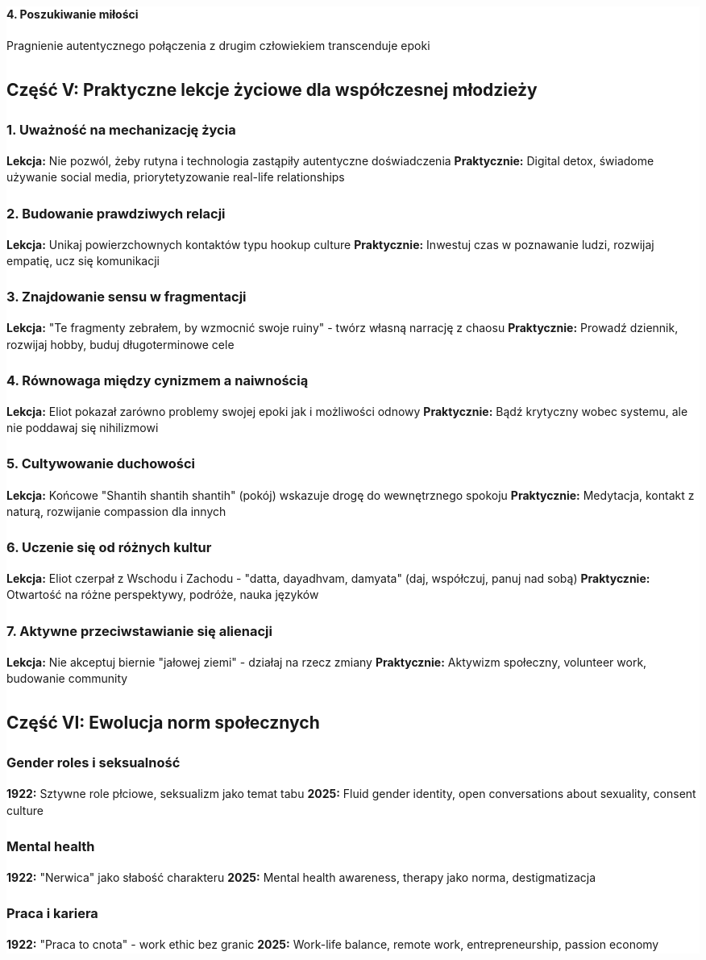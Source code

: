 #### 4. Poszukiwanie miłości
Pragnienie autentycznego połączenia z drugim człowiekiem transcenduje epoki

## Część V: Praktyczne lekcje życiowe dla współczesnej młodzieży

### 1. Uważność na mechanizację życia
**Lekcja:** Nie pozwól, żeby rutyna i technologia zastąpiły autentyczne doświadczenia
**Praktycznie:** Digital detox, świadome używanie social media, priorytetyzowanie real-life relationships

### 2. Budowanie prawdziwych relacji
**Lekcja:** Unikaj powierzchownych kontaktów typu hookup culture
**Praktycznie:** Inwestuj czas w poznawanie ludzi, rozwijaj empatię, ucz się komunikacji

### 3. Znajdowanie sensu w fragmentacji
**Lekcja:** "Te fragmenty zebrałem, by wzmocnić swoje ruiny" - twórz własną narrację z chaosu
**Praktycznie:** Prowadź dziennik, rozwijaj hobby, buduj długoterminowe cele

### 4. Równowaga między cynizmem a naiwnością
**Lekcja:** Eliot pokazał zarówno problemy swojej epoki jak i możliwości odnowy
**Praktycznie:** Bądź krytyczny wobec systemu, ale nie poddawaj się nihilizmowi

### 5. Cultywowanie duchowości
**Lekcja:** Końcowe "Shantih shantih shantih" (pokój) wskazuje drogę do wewnętrznego spokoju
**Praktycznie:** Medytacja, kontakt z naturą, rozwijanie compassion dla innych

### 6. Uczenie się od różnych kultur
**Lekcja:** Eliot czerpał z Wschodu i Zachodu - "datta, dayadhvam, damyata" (daj, współczuj, panuj nad sobą)
**Praktycznie:** Otwartość na różne perspektywy, podróże, nauka języków

### 7. Aktywne przeciwstawianie się alienacji
**Lekcja:** Nie akceptuj biernie "jałowej ziemi" - działaj na rzecz zmiany
**Praktycznie:** Aktywizm społeczny, volunteer work, budowanie community

## Część VI: Ewolucja norm społecznych

### Gender roles i seksualność
**1922:** Sztywne role płciowe, seksualizm jako temat tabu
**2025:** Fluid gender identity, open conversations about sexuality, consent culture

### Mental health
**1922:** "Nerwica" jako słabość charakteru
**2025:** Mental health awareness, therapy jako norma, destigmatizacja

### Praca i kariera
**1922:** "Praca to cnota" - work ethic bez granic
**2025:** Work-life balance, remote work, entrepreneurship, passion economy
